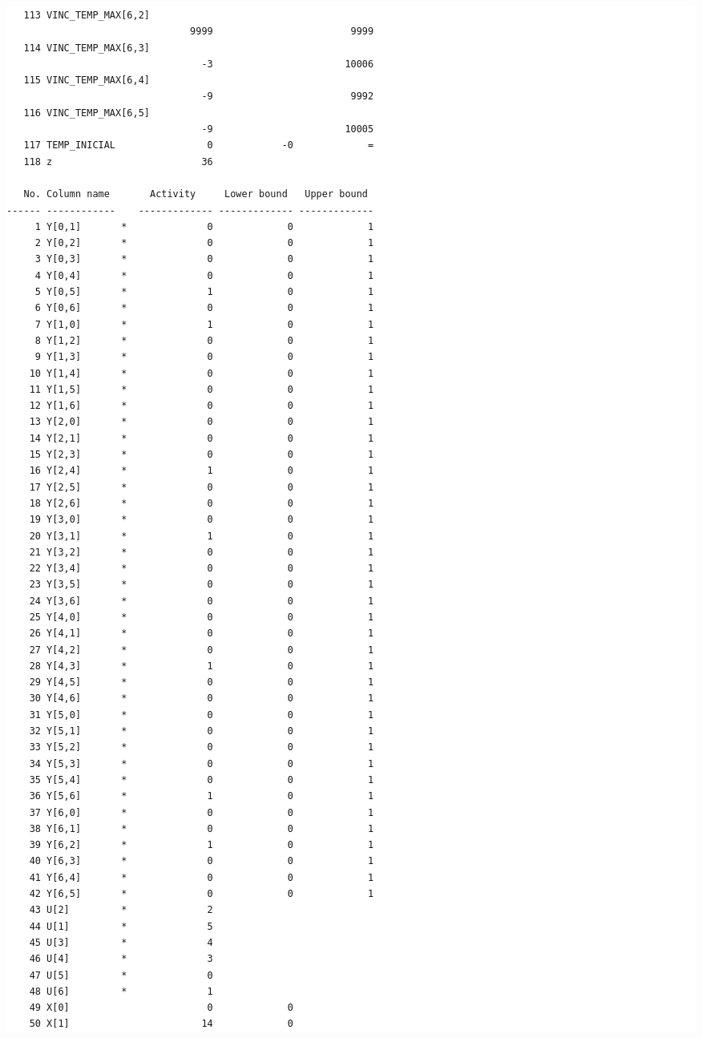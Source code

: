 ```
   113 VINC_TEMP_MAX[6,2]
                                9999                        9999 
   114 VINC_TEMP_MAX[6,3]
                                  -3                       10006 
   115 VINC_TEMP_MAX[6,4]
                                  -9                        9992 
   116 VINC_TEMP_MAX[6,5]
                                  -9                       10005 
   117 TEMP_INICIAL                0            -0             = 
   118 z                          36                             

   No. Column name       Activity     Lower bound   Upper bound
------ ------------    ------------- ------------- -------------
     1 Y[0,1]       *              0             0             1 
     2 Y[0,2]       *              0             0             1 
     3 Y[0,3]       *              0             0             1 
     4 Y[0,4]       *              0             0             1 
     5 Y[0,5]       *              1             0             1 
     6 Y[0,6]       *              0             0             1 
     7 Y[1,0]       *              1             0             1 
     8 Y[1,2]       *              0             0             1 
     9 Y[1,3]       *              0             0             1 
    10 Y[1,4]       *              0             0             1 
    11 Y[1,5]       *              0             0             1 
    12 Y[1,6]       *              0             0             1 
    13 Y[2,0]       *              0             0             1 
    14 Y[2,1]       *              0             0             1 
    15 Y[2,3]       *              0             0             1 
    16 Y[2,4]       *              1             0             1 
    17 Y[2,5]       *              0             0             1 
    18 Y[2,6]       *              0             0             1 
    19 Y[3,0]       *              0             0             1 
    20 Y[3,1]       *              1             0             1 
    21 Y[3,2]       *              0             0             1 
    22 Y[3,4]       *              0             0             1 
    23 Y[3,5]       *              0             0             1 
    24 Y[3,6]       *              0             0             1 
    25 Y[4,0]       *              0             0             1 
    26 Y[4,1]       *              0             0             1 
    27 Y[4,2]       *              0             0             1 
    28 Y[4,3]       *              1             0             1 
    29 Y[4,5]       *              0             0             1 
    30 Y[4,6]       *              0             0             1 
    31 Y[5,0]       *              0             0             1 
    32 Y[5,1]       *              0             0             1 
    33 Y[5,2]       *              0             0             1 
    34 Y[5,3]       *              0             0             1 
    35 Y[5,4]       *              0             0             1 
    36 Y[5,6]       *              1             0             1 
    37 Y[6,0]       *              0             0             1 
    38 Y[6,1]       *              0             0             1 
    39 Y[6,2]       *              1             0             1 
    40 Y[6,3]       *              0             0             1 
    41 Y[6,4]       *              0             0             1 
    42 Y[6,5]       *              0             0             1 
    43 U[2]         *              2                             
    44 U[1]         *              5                             
    45 U[3]         *              4                             
    46 U[4]         *              3                             
    47 U[5]         *              0                             
    48 U[6]         *              1                             
    49 X[0]                        0             0               
    50 X[1]                       14             0               
```